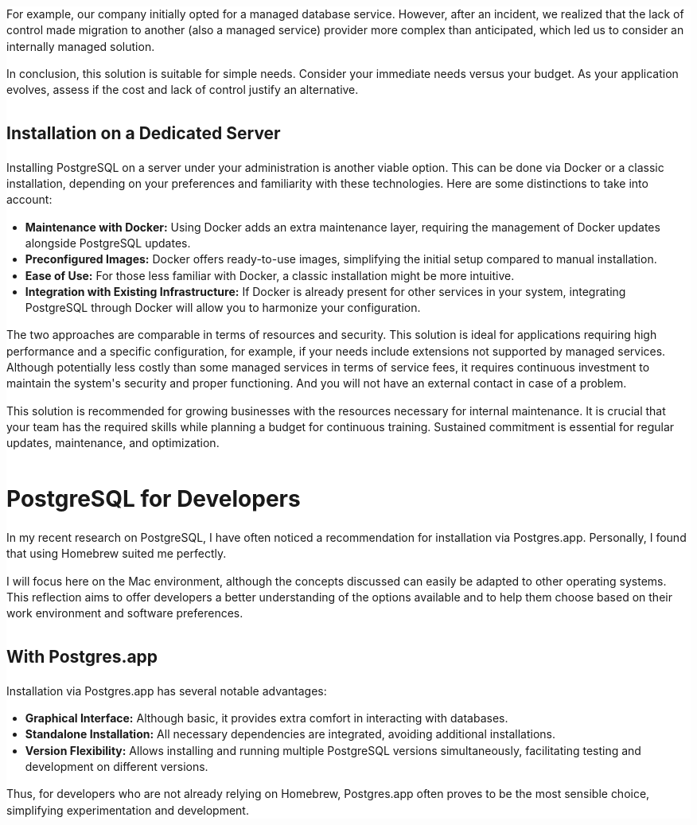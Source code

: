 For example, our company initially opted for a managed database service. However, after an incident, we realized that the lack of control made migration to another (also a managed service) provider more complex than anticipated, which led us to consider an internally managed solution.

In conclusion, this solution is suitable for simple needs. Consider your immediate needs versus your budget. As your application evolves, assess if the cost and lack of control justify an alternative.

## Installation on a Dedicated Server

Installing PostgreSQL on a server under your administration is another viable option. This can be done via Docker or a classic installation, depending on your preferences and familiarity with these technologies. Here are some distinctions to take into account:

- **Maintenance with Docker:** Using Docker adds an extra maintenance layer, requiring the management of Docker updates alongside PostgreSQL updates.
- **Preconfigured Images:** Docker offers ready-to-use images, simplifying the initial setup compared to manual installation.
- **Ease of Use:** For those less familiar with Docker, a classic installation might be more intuitive.
- **Integration with Existing Infrastructure:** If Docker is already present for other services in your system, integrating PostgreSQL through Docker will allow you to harmonize your configuration.

The two approaches are comparable in terms of resources and security. This solution is ideal for applications requiring high performance and a specific configuration, for example, if your needs include extensions not supported by managed services. Although potentially less costly than some managed services in terms of service fees, it requires continuous investment to maintain the system's security and proper functioning. And you will not have an external contact in case of a problem.

This solution is recommended for growing businesses with the resources necessary for internal maintenance. It is crucial that your team has the required skills while planning a budget for continuous training. Sustained commitment is essential for regular updates, maintenance, and optimization.

# PostgreSQL for Developers

In my recent research on PostgreSQL, I have often noticed a recommendation for installation via Postgres.app. Personally, I found that using Homebrew suited me perfectly.

I will focus here on the Mac environment, although the concepts discussed can easily be adapted to other operating systems. This reflection aims to offer developers a better understanding of the options available and to help them choose based on their work environment and software preferences.

## With Postgres.app

Installation via Postgres.app has several notable advantages:

- **Graphical Interface:** Although basic, it provides extra comfort in interacting with databases.
- **Standalone Installation:** All necessary dependencies are integrated, avoiding additional installations.
- **Version Flexibility:** Allows installing and running multiple PostgreSQL versions simultaneously, facilitating testing and development on different versions.

Thus, for developers who are not already relying on Homebrew, Postgres.app often proves to be the most sensible choice, simplifying experimentation and development.
